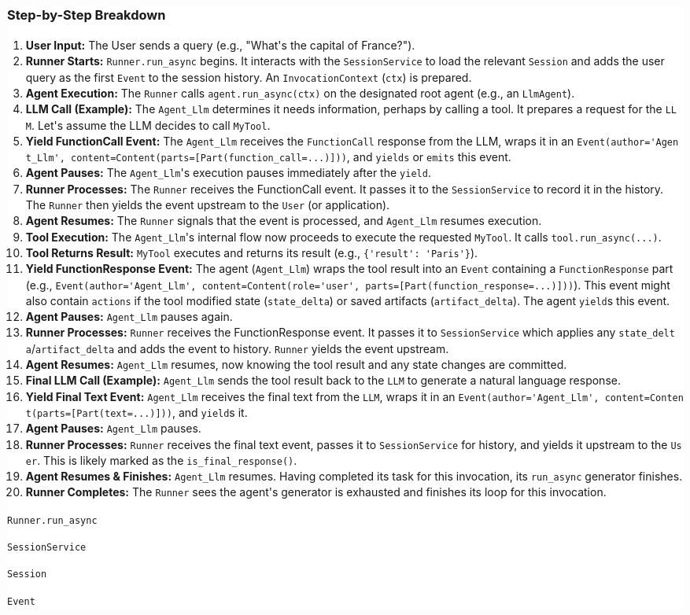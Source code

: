 

### Step-by-Step Breakdown

1. **User Input:** The User sends a query (e.g., "What's the capital of France?").
1. **Runner Starts:** `Runner.run_async` begins. It interacts with the `SessionService` to load the relevant `Session` and adds the user query as the first `Event` to the session history. An `InvocationContext` (`ctx`) is prepared.
1. **Agent Execution:** The `Runner` calls `agent.run_async(ctx)` on the designated root agent (e.g., an `LlmAgent`).
1. **LLM Call (Example):** The `Agent_Llm` determines it needs information, perhaps by calling a tool. It prepares a request for the `LLM`. Let's assume the LLM decides to call `MyTool`.
1. **Yield FunctionCall Event:** The `Agent_Llm` receives the `FunctionCall` response from the LLM, wraps it in an `Event(author='Agent_Llm', content=Content(parts=[Part(function_call=...)]))`, and `yields` or `emits` this event.
1. **Agent Pauses:** The `Agent_Llm`'s execution pauses immediately after the `yield`.
1. **Runner Processes:** The `Runner` receives the FunctionCall event. It passes it to the `SessionService` to record it in the history. The `Runner` then yields the event upstream to the `User` (or application).
1. **Agent Resumes:** The `Runner` signals that the event is processed, and `Agent_Llm` resumes execution.
1. **Tool Execution:** The `Agent_Llm`'s internal flow now proceeds to execute the requested `MyTool`. It calls `tool.run_async(...)`.
1. **Tool Returns Result:** `MyTool` executes and returns its result (e.g., `{'result': 'Paris'}`).
1. **Yield FunctionResponse Event:** The agent (`Agent_Llm`) wraps the tool result into an `Event` containing a `FunctionResponse` part (e.g., `Event(author='Agent_Llm', content=Content(role='user', parts=[Part(function_response=...)]))`). This event might also contain `actions` if the tool modified state (`state_delta`) or saved artifacts (`artifact_delta`). The agent `yield`s this event.
1. **Agent Pauses:** `Agent_Llm` pauses again.
1. **Runner Processes:** `Runner` receives the FunctionResponse event. It passes it to `SessionService` which applies any `state_delta`/`artifact_delta` and adds the event to history. `Runner` yields the event upstream.
1. **Agent Resumes:** `Agent_Llm` resumes, now knowing the tool result and any state changes are committed.
1. **Final LLM Call (Example):** `Agent_Llm` sends the tool result back to the `LLM` to generate a natural language response.
1. **Yield Final Text Event:** `Agent_Llm` receives the final text from the `LLM`, wraps it in an `Event(author='Agent_Llm', content=Content(parts=[Part(text=...)]))`, and `yield`s it.
1. **Agent Pauses:** `Agent_Llm` pauses.
1. **Runner Processes:** `Runner` receives the final text event, passes it to `SessionService` for history, and yields it upstream to the `User`. This is likely marked as the `is_final_response()`.
1. **Agent Resumes & Finishes:** `Agent_Llm` resumes. Having completed its task for this invocation, its `run_async` generator finishes.
1. **Runner Completes:** The `Runner` sees the agent's generator is exhausted and finishes its loop for this invocation.

`Runner.run_async`

`SessionService`

`Session`

`Event`
